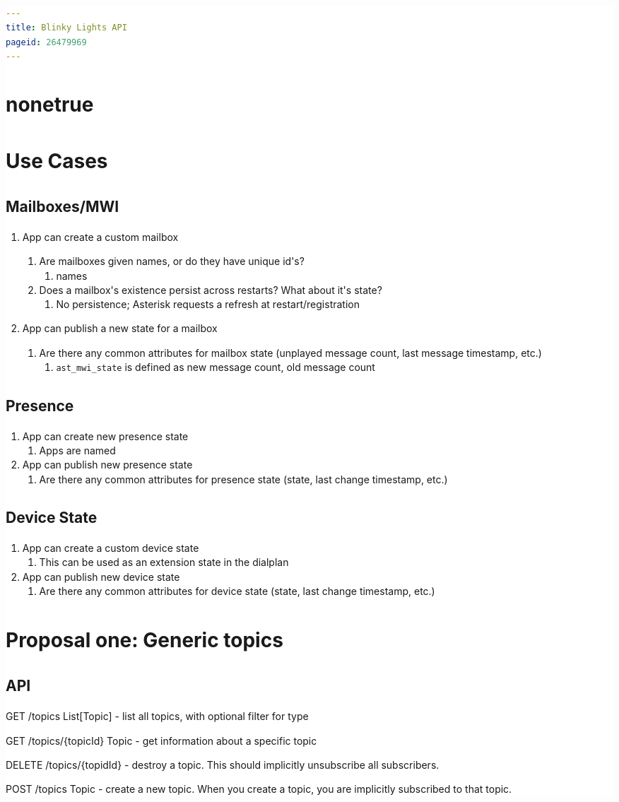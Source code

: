 ```yaml
---
title: Blinky Lights API
pageid: 26479969
---
```


nonetrue
========

Use Cases
=========

Mailboxes/MWI
-------------

1. App can create a custom mailbox
	1. Are mailboxes given names, or do they have unique id's?
		1. names
	2. Does a mailbox's existence persist across restarts? What about it's state?
		1. No persistence; Asterisk requests a refresh at restart/registration
2. App can publish a new state for a mailbox  

	1. Are there any common attributes for mailbox state (unplayed message count, last message timestamp, etc.)
		1. `ast_mwi_state` is defined as new message count, old message count

Presence
--------

1. App can create new presence state
	1. Apps are named
2. App can publish new presence state
	1. Are there any common attributes for presence state (state, last change timestamp, etc.)

Device State
------------

1. App can create a custom device state
	1. This can be used as an extension state in the dialplan
2. App can publish new device state
	1. Are there any common attributes for device state (state, last change timestamp, etc.)

Proposal one: Generic topics
============================

API
---

GET /topics List[Topic] - list all topics, with optional filter for type

GET /topics/{topicId} Topic - get information about a specific topic

DELETE /topics/{topidId} - destroy a topic. This should implicitly unsubscribe all subscribers.

POST /topics Topic - create a new topic. When you create a topic, you are implicitly subscribed to that topic.
